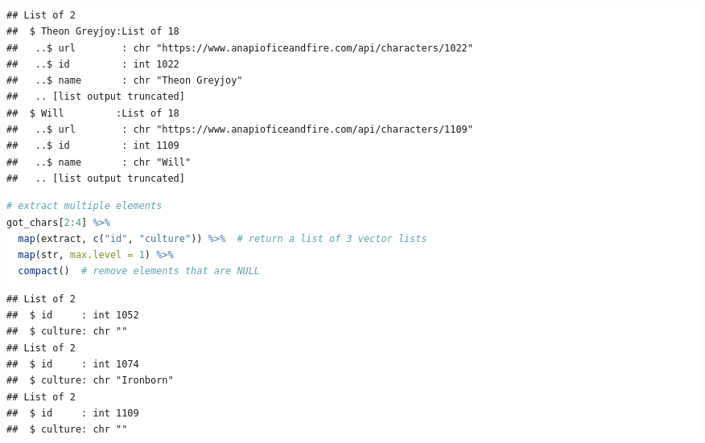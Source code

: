     ## List of 2
    ##  $ Theon Greyjoy:List of 18
    ##   ..$ url        : chr "https://www.anapioficeandfire.com/api/characters/1022"
    ##   ..$ id         : int 1022
    ##   ..$ name       : chr "Theon Greyjoy"
    ##   .. [list output truncated]
    ##  $ Will         :List of 18
    ##   ..$ url        : chr "https://www.anapioficeandfire.com/api/characters/1109"
    ##   ..$ id         : int 1109
    ##   ..$ name       : chr "Will"
    ##   .. [list output truncated]

``` r
# extract multiple elements
got_chars[2:4] %>%
  map(extract, c("id", "culture")) %>%  # return a list of 3 vector lists
  map(str, max.level = 1) %>%
  compact()  # remove elements that are NULL
```

    ## List of 2
    ##  $ id     : int 1052
    ##  $ culture: chr ""
    ## List of 2
    ##  $ id     : int 1074
    ##  $ culture: chr "Ironborn"
    ## List of 2
    ##  $ id     : int 1109
    ##  $ culture: chr ""

